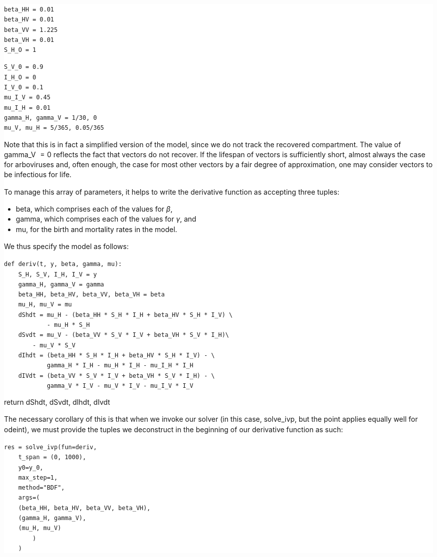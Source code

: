 ```
beta_HH = 0.01
beta_HV = 0.01
beta_VV = 1.225
beta_VH = 0.01
S_H_O = 1
```

```
S_V_0 = 0.9
I_H_O = 0
I_V_0 = 0.1
mu_I_V = 0.45
mu_I_H = 0.01
gamma_H, gamma_V = 1/30, 0
mu_V, mu_H = 5/365, 0.05/365
```

Note that this is in fact a simplified version of the model, since we do not track the recovered compartment. The value of gamma_V $=0$ reflects the fact that vectors do not recover. If the lifespan of vectors is sufficiently short, almost always the case for arboviruses and, often enough, the case for most other vectors by a fair degree of approximation, one may consider vectors to be infectious for life.

To manage this array of parameters, it helps to write the derivative function as accepting three tuples:

- beta, which comprises each of the values for $\beta$,
- gamma, which comprises each of the values for $\gamma$, and
- mu, for the birth and mortality rates in the model.

We thus specify the model as follows:

```
def deriv(t, y, beta, gamma, mu):
    S_H, S_V, I_H, I_V = y
    gamma_H, gamma_V = gamma
    beta_HH, beta_HV, beta_VV, beta_VH = beta
    mu_H, mu_V = mu
    dShdt = mu_H - (beta_HH * S_H * I_H + beta_HV * S_H * I_V) \
            - mu_H * S_H
    dSvdt = mu_V - (beta_VV * S_V * I_V + beta_VH * S_V * I_H)\
        - mu_V * S_V
    dIhdt = (beta_HH * S_H * I_H + beta_HV * S_H * I_V) - \
            gamma_H * I_H - mu_H * I_H - mu_I_H * I_H
    dIVdt = (beta_VV * S_V * I_V + beta_VH * S_V * I_H) - \
            gamma_V * I_V - mu_V * I_V - mu_I_V * I_V
```

return dShdt, dSvdt, dIhdt, dIvdt

The necessary corollary of this is that when we invoke our solver (in this case, solve_ivp, but the point applies equally well for odeint), we must provide the tuples we deconstruct in the beginning of our derivative function as such:

```
res = solve_ivp(fun=deriv,
    t_span = (0, 1000),
    y0=y_0,
    max_step=1,
    method="BDF",
    args=(
    (beta_HH, beta_HV, beta_VV, beta_VH),
    (gamma_H, gamma_V),
    (mu_H, mu_V)
        )
    )
```
